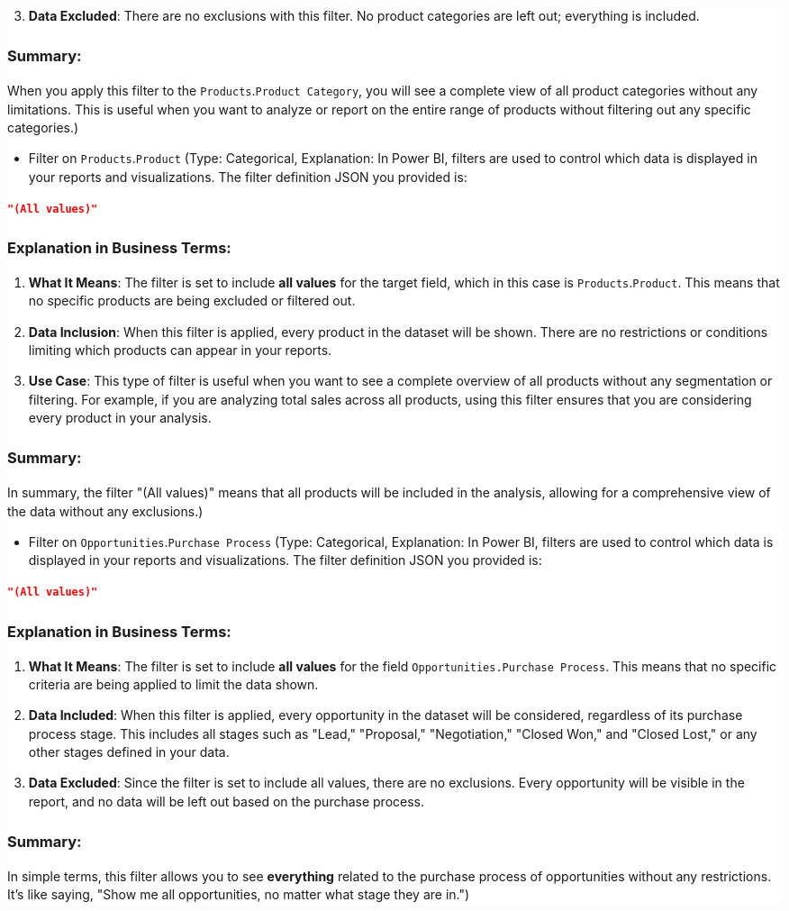 3. **Data Excluded**: There are no exclusions with this filter. No product categories are left out; everything is included.

### Summary:
When you apply this filter to the `Products`.`Product Category`, you will see a complete view of all product categories without any limitations. This is useful when you want to analyze or report on the entire range of products without filtering out any specific categories.)
- Filter on `Products`.`Product` (Type: Categorical, Explanation: In Power BI, filters are used to control which data is displayed in your reports and visualizations. The filter definition JSON you provided is:

```json
"(All values)"
```

### Explanation in Business Terms:

1. **What It Means**: The filter is set to include **all values** for the target field, which in this case is `Products`.`Product`. This means that no specific products are being excluded or filtered out.

2. **Data Inclusion**: When this filter is applied, every product in the dataset will be shown. There are no restrictions or conditions limiting which products can appear in your reports.

3. **Use Case**: This type of filter is useful when you want to see a complete overview of all products without any segmentation or filtering. For example, if you are analyzing total sales across all products, using this filter ensures that you are considering every product in your analysis.

### Summary:
In summary, the filter "(All values)" means that all products will be included in the analysis, allowing for a comprehensive view of the data without any exclusions.)
- Filter on `Opportunities`.`Purchase Process` (Type: Categorical, Explanation: In Power BI, filters are used to control which data is displayed in your reports and visualizations. The filter definition JSON you provided is:

```json
"(All values)"
```

### Explanation in Business Terms:

1. **What It Means**: The filter is set to include **all values** for the field `Opportunities.Purchase Process`. This means that no specific criteria are being applied to limit the data shown.

2. **Data Included**: When this filter is applied, every opportunity in the dataset will be considered, regardless of its purchase process stage. This includes all stages such as "Lead," "Proposal," "Negotiation," "Closed Won," and "Closed Lost," or any other stages defined in your data.

3. **Data Excluded**: Since the filter is set to include all values, there are no exclusions. Every opportunity will be visible in the report, and no data will be left out based on the purchase process.

### Summary:
In simple terms, this filter allows you to see **everything** related to the purchase process of opportunities without any restrictions. It’s like saying, "Show me all opportunities, no matter what stage they are in.")
